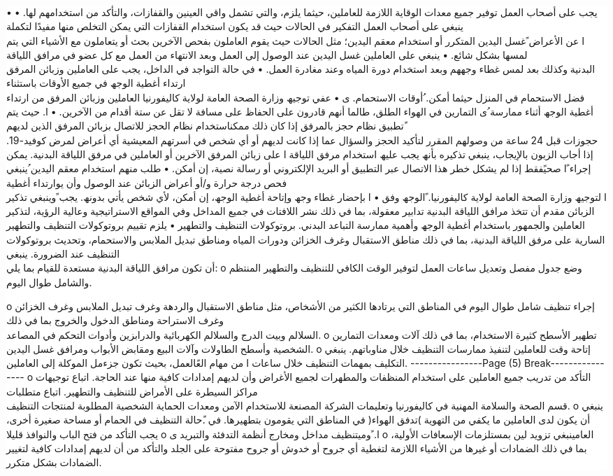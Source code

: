  
 
 
 
 
 
 
 
 
• یجب على أصحاب العمل توفیر جمیع معدات الوقایة اللازمة للعاملین، حیثما یلزم، والتي تشمل واقي العینین 
والقفازات، والتأكد من استخدامھم لھا.
• ینبغي على أصحاب العمل التفكیر في الحالات حیث قد یكون استخدام القفازات التي یمكن التخلص منھا مفیدًا لتكملة  
ا عن الأعراض  ًغسل الیدین المتكرر أو استخدام معقم الیدین؛ مثل الحالات حیث یقوم العاملون بفحص الآخرین بحث
أو یتعاملون مع الأشیاء التي یتم لمسھا بشكل شائع. 
• ینبغي على العاملین غسل الیدین عند الوصول إلى العمل وبعد الانتھاء من العمل مع كل عضو في مرافق اللیاقة  
البدنیة وكذلك بعد لمس غطاء وجھھم وبعد استخدام دورة المیاه وعند مغادرة العمل.
• في حالة التواجد في الداخل، یجب على العاملین وزبائن المرفق ارتداء أغطیة الوجھ في جمیع الأوقات باستثناء  
فضل الاستحمام في المنزل حیثما أمكن. ُأوقات الاستحمام. ی
• عفي توجیھ وزارة الصحة العامة لولایة كالیفورنیا العاملین وزبائن المرفق من ارتداء أغطیة الوجھ أثناء ممارسة ُی
التمارین في الھواء الطلق، طالما أنھم قادرون على الحفاظ على مسافة لا تقل عن ستة أقدام من الآخرین. 
• ا. حیث یتم ًتطبیق نظام حجز بالمرفق إذا كان ذلك ممكناستخدام نظام الحجز للاتصال بزبائن المرفق الذین لدیھم  
حجوزات قبل 24 ساعة من وصولھم المقرر لتأكید الحجز والسؤال عما إذا كانت لدیھم أو أي شخص في أسرتھم 
المعیشیة أي أعراض لمرض كوفید-19. إذا أجاب الزبون بالإیجاب، ینبغي تذكیره بأنھ یجب علیھ استخدام مرفق 
اللیاقة ا على زبائن المرفق الآخرین أو العاملین في مرفق اللیاقة البدنیة. یمكن إجراء ًا صحیًفقط إذا لم یشكل خطر
ھذا الاتصال عبر التطبیق أو البرید الإلكتروني أو رسالة نصیة، إن أمكن.
• طلب منھم استخدام معقم الیدین ُینبغي فحص درجة حرارة و/أو أعراض الزبائن عند الوصول وأن یوارتداء أغطیة  
ا لتوجیھ وزارة الصحة العامة لولایة كالیفورنیا.  ًالوجھ وفق
• ا بإحضار غطاء وجھ وإتاحة أغطیة الوجھ، إن أمكن، لأي شخص یأتي بدونھ. یجب  ًوینبغي تذكیر الزبائن مقدم
أن تتخذ مرافق اللیاقة البدنیة تدابیر معقولة، بما في ذلك نشر اللافتات في جمیع المداخل وفي المواقع 
الاستراتیجیة وعالیة الرؤیة، لتذكیر العاملین والجمھور باستخدام أغطیة الوجھ وأھمیة ممارسة التباعد البدني. 
بروتوكولات التنظیف والتطھیر
• یلزم تقییم بروتوكولات التنظیف والتطھیر الساریة على مرفق اللیاقة البدنیة، بما في ذلك مناطق الاستقبال وغرف 
الخزائن ودورات المیاه ومناطق تبدیل الملابس والاستحمام، وتحدیث بروتوكولات التنظیف عند الضرورة. ینبغي  
أن تكون مرافق اللیاقة البدنیة مستعدة للقیام بما یلي:
o وضع جدول مفصل وتعدیل ساعات العمل لتوفیر الوقت الكافي للتنظیف والتطھیر المنتظم والشامل طوال
الیوم. 
 
 
o إجراء تنظیف شامل طوال الیوم في المناطق التي یرتادھا الكثیر من الأشخاص، مثل مناطق الاستقبال
والردھة وغرف تبدیل الملابس وغرف الخزائن وغرف الاستراحة ومناطق الدخول والخروج بما في ذلك  
السلالم وبیت الدرج والسلالم الكھربائیة والدرابزین وأدوات التحكم في المصاعد. 
o تطھیر الأسطح كثیرة الاستخدام، بما في ذلك آلات ومعدات التمارین الشخصیة وأسطح الطاولات وآلات
البیع ومقابض الأبواب ومرافق غسل الیدین. 
o إتاحة وقت للعاملین لتنفیذ ممارسات التنظیف خلال مناوباتھم. ینبغي التكلیف بمھمات التنظیف خلال ساعات
ا من مھام العًالعمل، بحیث تكون جزءمل الموكلة إلى العاملین. 
----------------Page (5) Break----------------
o التأكد من تدریب جمیع العاملین على استخدام المنظفات والمطھرات لجمیع الأغراض وأن لدیھم إمدادات
كافیة منھا عند الحاجة. اتباع  توجیھات مراكز السیطرة على الأمراض للتنظیف والتطھیر. اتباع متطلبات  
قسم الصحة والسلامة المھنیة في كالیفورنیا وتعلیمات الشركة المصنعة للاستخدام الآمن ومعدات الحمایة 
الشخصیة المطلوبة لمنتجات التنظیف.
o ینبغي أن یكون لدى العاملین ما یكفي من التھویة )تدفق الھواء( في المناطق التي یقومون بتطھیرھا. في
 .ًحالة التنظیف في الحمام أو مساحة صغیرة أخرى، یجب التأكد من فتح الباب والنوافذ قلیلا
o ا. ًومیتنظیف مداخل ومخارج أنظمة التدفئة والتبرید ی
o العامینبغي تزوید لین بمستلزمات الإسعافات الأولیة، بما في ذلك الضمادات أو غیرھا من الأشیاء اللازمة
لتغطیة أي جروح أو خدوش أو جروح مفتوحة على الجلد والتأكد من أن لدیھم إمدادات كافیة لتغییر 
الضمادات بشكل متكرر. 